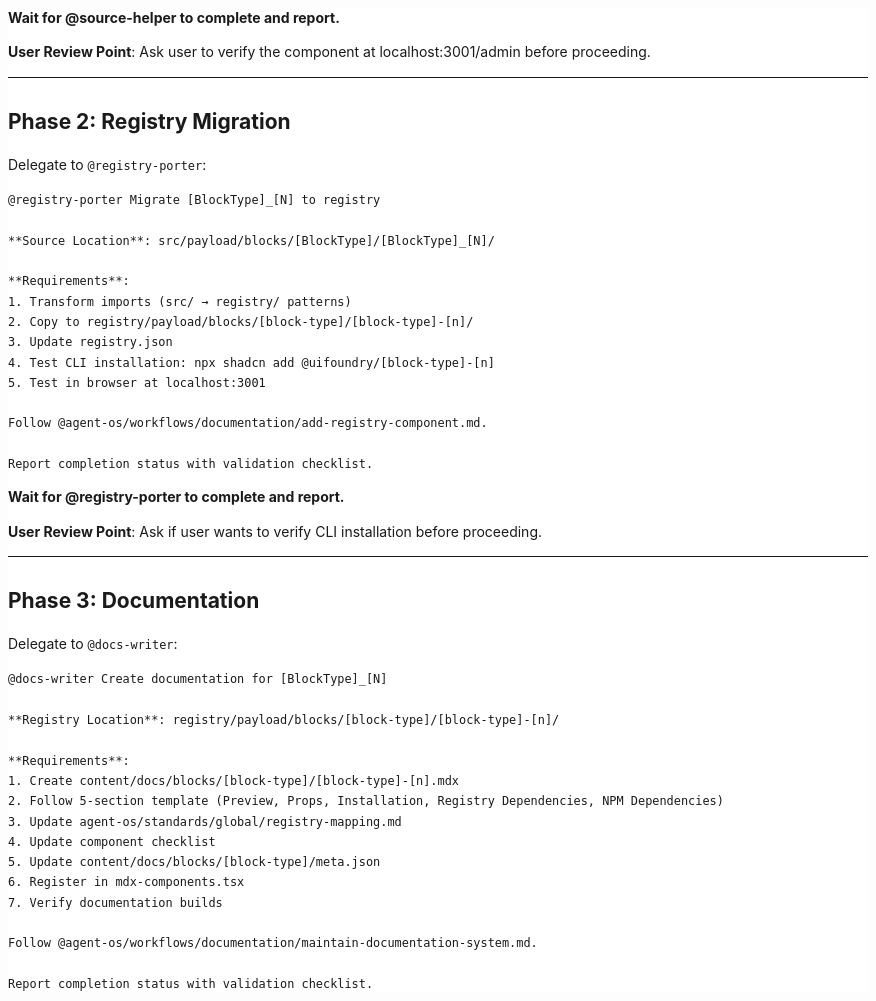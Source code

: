 **Wait for @source-helper to complete and report.**

**User Review Point**: Ask user to verify the component at localhost:3001/admin before proceeding.

---

## Phase 2: Registry Migration

Delegate to `@registry-porter`:

```
@registry-porter Migrate [BlockType]_[N] to registry

**Source Location**: src/payload/blocks/[BlockType]/[BlockType]_[N]/

**Requirements**:
1. Transform imports (src/ → registry/ patterns)
2. Copy to registry/payload/blocks/[block-type]/[block-type]-[n]/
3. Update registry.json
4. Test CLI installation: npx shadcn add @uifoundry/[block-type]-[n]
5. Test in browser at localhost:3001

Follow @agent-os/workflows/documentation/add-registry-component.md.

Report completion status with validation checklist.
```

**Wait for @registry-porter to complete and report.**

**User Review Point**: Ask if user wants to verify CLI installation before proceeding.

---

## Phase 3: Documentation

Delegate to `@docs-writer`:

```
@docs-writer Create documentation for [BlockType]_[N]

**Registry Location**: registry/payload/blocks/[block-type]/[block-type]-[n]/

**Requirements**:
1. Create content/docs/blocks/[block-type]/[block-type]-[n].mdx
2. Follow 5-section template (Preview, Props, Installation, Registry Dependencies, NPM Dependencies)
3. Update agent-os/standards/global/registry-mapping.md
4. Update component checklist
5. Update content/docs/blocks/[block-type]/meta.json
6. Register in mdx-components.tsx
7. Verify documentation builds

Follow @agent-os/workflows/documentation/maintain-documentation-system.md.

Report completion status with validation checklist.
```
